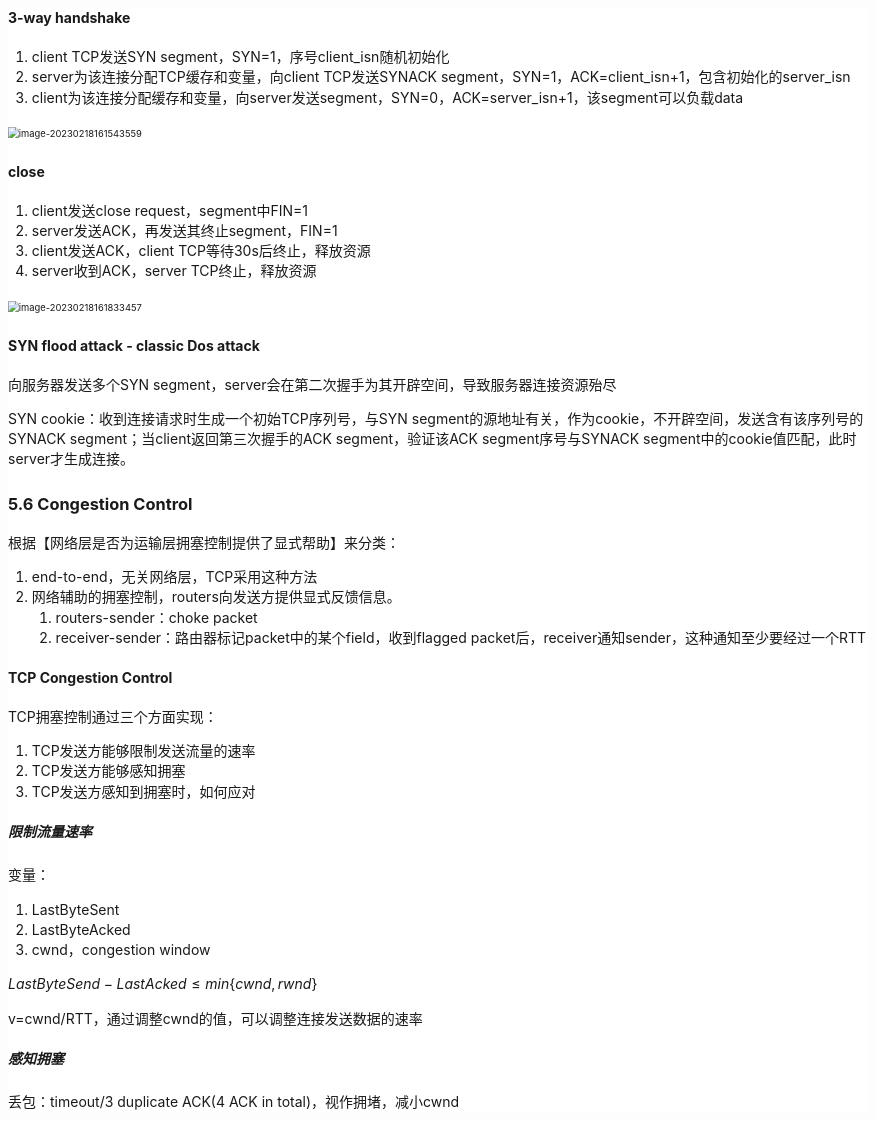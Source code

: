 #### 3-way handshake

1. client TCP发送SYN segment，SYN=1，序号client_isn随机初始化
2. server为该连接分配TCP缓存和变量，向client TCP发送SYNACK segment，SYN=1，ACK=client_isn+1，包含初始化的server_isn
3. client为该连接分配缓存和变量，向server发送segment，SYN=0，ACK=server_isn+1，该segment可以负载data

<img src="https://raw.githubusercontent.com/WitchPuff/typora_images/main/img/202302181615676.png" alt="image-20230218161543559" style="zoom:67%;" />

#### close

1. client发送close request，segment中FIN=1
2. server发送ACK，再发送其终止segment，FIN=1
3. client发送ACK，client TCP等待30s后终止，释放资源
4. server收到ACK，server TCP终止，释放资源

<img src="https://raw.githubusercontent.com/WitchPuff/typora_images/main/img/202302181618567.png" alt="image-20230218161833457" style="zoom:67%;" />

#### SYN flood attack - classic Dos attack

向服务器发送多个SYN segment，server会在第二次握手为其开辟空间，导致服务器连接资源殆尽

SYN cookie：收到连接请求时生成一个初始TCP序列号，与SYN segment的源地址有关，作为cookie，不开辟空间，发送含有该序列号的SYNACK segment；当client返回第三次握手的ACK segment，验证该ACK segment序号与SYNACK segment中的cookie值匹配，此时server才生成连接。

### 5.6 Congestion Control

根据【网络层是否为运输层拥塞控制提供了显式帮助】来分类：

1. end-to-end，无关网络层，TCP采用这种方法
2. 网络辅助的拥塞控制，routers向发送方提供显式反馈信息。
   1. routers-sender：choke packet
   2. receiver-sender：路由器标记packet中的某个field，收到flagged packet后，receiver通知sender，这种通知至少要经过一个RTT

#### TCP Congestion Control

TCP拥塞控制通过三个方面实现：

1. TCP发送方能够限制发送流量的速率
2. TCP发送方能够感知拥塞
3. TCP发送方感知到拥塞时，如何应对

##### 限制流量速率

变量：

1. LastByteSent
2. LastByteAcked
3. cwnd，congestion window

$LastByteSend-LastAcked≤min\{cwnd,rwnd\}$

v=cwnd/RTT，通过调整cwnd的值，可以调整连接发送数据的速率

##### 感知拥塞

丢包：timeout/3 duplicate ACK(4 ACK in total)，视作拥堵，减小cwnd
